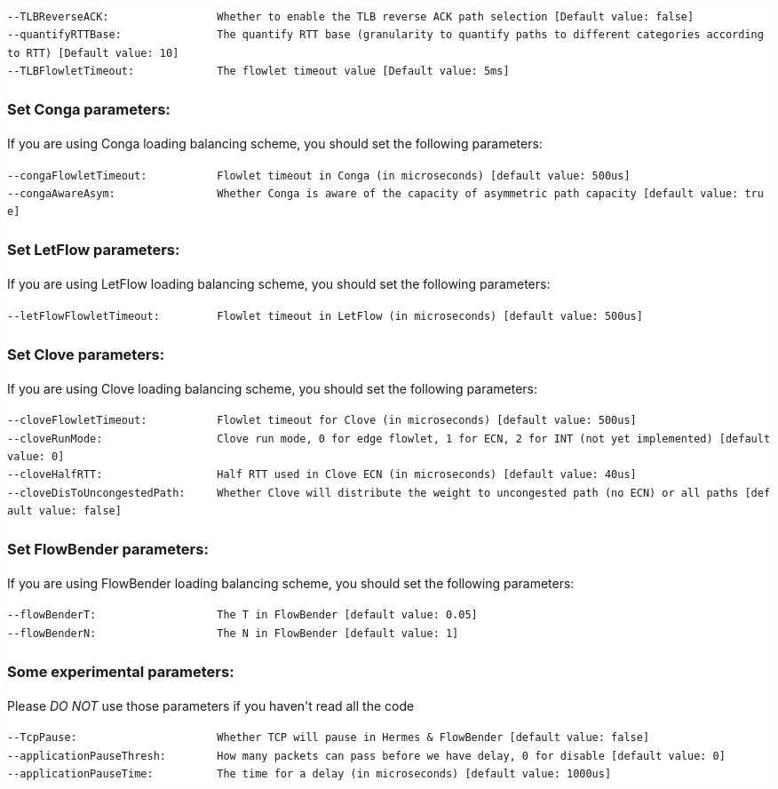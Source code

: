 ```
--TLBReverseACK:                 Whether to enable the TLB reverse ACK path selection [Default value: false]
--quantifyRTTBase:               The quantify RTT base (granularity to quantify paths to different categories according to RTT) [Default value: 10] 
--TLBFlowletTimeout:             The flowlet timeout value [Default value: 5ms]
```

### Set Conga parameters:
If you are using Conga loading balancing scheme, you should set the following parameters:

```
--congaFlowletTimeout:           Flowlet timeout in Conga (in microseconds) [default value: 500us]
--congaAwareAsym:                Whether Conga is aware of the capacity of asymmetric path capacity [default value: true]
```
### Set LetFlow parameters:
If you are using LetFlow loading balancing scheme, you should set the following parameters:
```
--letFlowFlowletTimeout:         Flowlet timeout in LetFlow (in microseconds) [default value: 500us]
```

### Set Clove parameters:
If you are using Clove loading balancing scheme, you should set the following parameters:
```
--cloveFlowletTimeout:           Flowlet timeout for Clove (in microseconds) [default value: 500us]
--cloveRunMode:                  Clove run mode, 0 for edge flowlet, 1 for ECN, 2 for INT (not yet implemented) [default value: 0]
--cloveHalfRTT:                  Half RTT used in Clove ECN (in microseconds) [default value: 40us]
--cloveDisToUncongestedPath:     Whether Clove will distribute the weight to uncongested path (no ECN) or all paths [default value: false]
```

### Set FlowBender parameters:
If you are using FlowBender loading balancing scheme, you should set the following parameters:
```
--flowBenderT:                   The T in FlowBender [default value: 0.05]
--flowBenderN:                   The N in FlowBender [default value: 1]
```

### Some experimental parameters:
Please *DO NOT* use those parameters if you haven't read all the code
```
--TcpPause:                      Whether TCP will pause in Hermes & FlowBender [default value: false]
--applicationPauseThresh:        How many packets can pass before we have delay, 0 for disable [default value: 0]
--applicationPauseTime:          The time for a delay (in microseconds) [default value: 1000us]
```
